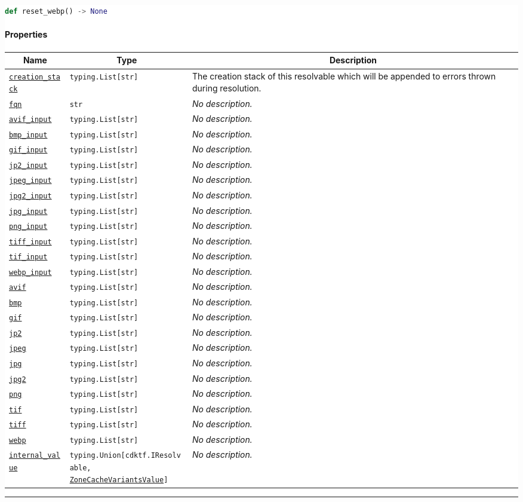 ```python
def reset_webp() -> None
```


#### Properties <a name="Properties" id="Properties"></a>

| **Name** | **Type** | **Description** |
| --- | --- | --- |
| <code><a href="#@cdktf/provider-cloudflare.zoneCacheVariants.ZoneCacheVariantsValueOutputReference.property.creationStack">creation_stack</a></code> | <code>typing.List[str]</code> | The creation stack of this resolvable which will be appended to errors thrown during resolution. |
| <code><a href="#@cdktf/provider-cloudflare.zoneCacheVariants.ZoneCacheVariantsValueOutputReference.property.fqn">fqn</a></code> | <code>str</code> | *No description.* |
| <code><a href="#@cdktf/provider-cloudflare.zoneCacheVariants.ZoneCacheVariantsValueOutputReference.property.avifInput">avif_input</a></code> | <code>typing.List[str]</code> | *No description.* |
| <code><a href="#@cdktf/provider-cloudflare.zoneCacheVariants.ZoneCacheVariantsValueOutputReference.property.bmpInput">bmp_input</a></code> | <code>typing.List[str]</code> | *No description.* |
| <code><a href="#@cdktf/provider-cloudflare.zoneCacheVariants.ZoneCacheVariantsValueOutputReference.property.gifInput">gif_input</a></code> | <code>typing.List[str]</code> | *No description.* |
| <code><a href="#@cdktf/provider-cloudflare.zoneCacheVariants.ZoneCacheVariantsValueOutputReference.property.jp2Input">jp2_input</a></code> | <code>typing.List[str]</code> | *No description.* |
| <code><a href="#@cdktf/provider-cloudflare.zoneCacheVariants.ZoneCacheVariantsValueOutputReference.property.jpegInput">jpeg_input</a></code> | <code>typing.List[str]</code> | *No description.* |
| <code><a href="#@cdktf/provider-cloudflare.zoneCacheVariants.ZoneCacheVariantsValueOutputReference.property.jpg2Input">jpg2_input</a></code> | <code>typing.List[str]</code> | *No description.* |
| <code><a href="#@cdktf/provider-cloudflare.zoneCacheVariants.ZoneCacheVariantsValueOutputReference.property.jpgInput">jpg_input</a></code> | <code>typing.List[str]</code> | *No description.* |
| <code><a href="#@cdktf/provider-cloudflare.zoneCacheVariants.ZoneCacheVariantsValueOutputReference.property.pngInput">png_input</a></code> | <code>typing.List[str]</code> | *No description.* |
| <code><a href="#@cdktf/provider-cloudflare.zoneCacheVariants.ZoneCacheVariantsValueOutputReference.property.tiffInput">tiff_input</a></code> | <code>typing.List[str]</code> | *No description.* |
| <code><a href="#@cdktf/provider-cloudflare.zoneCacheVariants.ZoneCacheVariantsValueOutputReference.property.tifInput">tif_input</a></code> | <code>typing.List[str]</code> | *No description.* |
| <code><a href="#@cdktf/provider-cloudflare.zoneCacheVariants.ZoneCacheVariantsValueOutputReference.property.webpInput">webp_input</a></code> | <code>typing.List[str]</code> | *No description.* |
| <code><a href="#@cdktf/provider-cloudflare.zoneCacheVariants.ZoneCacheVariantsValueOutputReference.property.avif">avif</a></code> | <code>typing.List[str]</code> | *No description.* |
| <code><a href="#@cdktf/provider-cloudflare.zoneCacheVariants.ZoneCacheVariantsValueOutputReference.property.bmp">bmp</a></code> | <code>typing.List[str]</code> | *No description.* |
| <code><a href="#@cdktf/provider-cloudflare.zoneCacheVariants.ZoneCacheVariantsValueOutputReference.property.gif">gif</a></code> | <code>typing.List[str]</code> | *No description.* |
| <code><a href="#@cdktf/provider-cloudflare.zoneCacheVariants.ZoneCacheVariantsValueOutputReference.property.jp2">jp2</a></code> | <code>typing.List[str]</code> | *No description.* |
| <code><a href="#@cdktf/provider-cloudflare.zoneCacheVariants.ZoneCacheVariantsValueOutputReference.property.jpeg">jpeg</a></code> | <code>typing.List[str]</code> | *No description.* |
| <code><a href="#@cdktf/provider-cloudflare.zoneCacheVariants.ZoneCacheVariantsValueOutputReference.property.jpg">jpg</a></code> | <code>typing.List[str]</code> | *No description.* |
| <code><a href="#@cdktf/provider-cloudflare.zoneCacheVariants.ZoneCacheVariantsValueOutputReference.property.jpg2">jpg2</a></code> | <code>typing.List[str]</code> | *No description.* |
| <code><a href="#@cdktf/provider-cloudflare.zoneCacheVariants.ZoneCacheVariantsValueOutputReference.property.png">png</a></code> | <code>typing.List[str]</code> | *No description.* |
| <code><a href="#@cdktf/provider-cloudflare.zoneCacheVariants.ZoneCacheVariantsValueOutputReference.property.tif">tif</a></code> | <code>typing.List[str]</code> | *No description.* |
| <code><a href="#@cdktf/provider-cloudflare.zoneCacheVariants.ZoneCacheVariantsValueOutputReference.property.tiff">tiff</a></code> | <code>typing.List[str]</code> | *No description.* |
| <code><a href="#@cdktf/provider-cloudflare.zoneCacheVariants.ZoneCacheVariantsValueOutputReference.property.webp">webp</a></code> | <code>typing.List[str]</code> | *No description.* |
| <code><a href="#@cdktf/provider-cloudflare.zoneCacheVariants.ZoneCacheVariantsValueOutputReference.property.internalValue">internal_value</a></code> | <code>typing.Union[cdktf.IResolvable, <a href="#@cdktf/provider-cloudflare.zoneCacheVariants.ZoneCacheVariantsValue">ZoneCacheVariantsValue</a>]</code> | *No description.* |

---